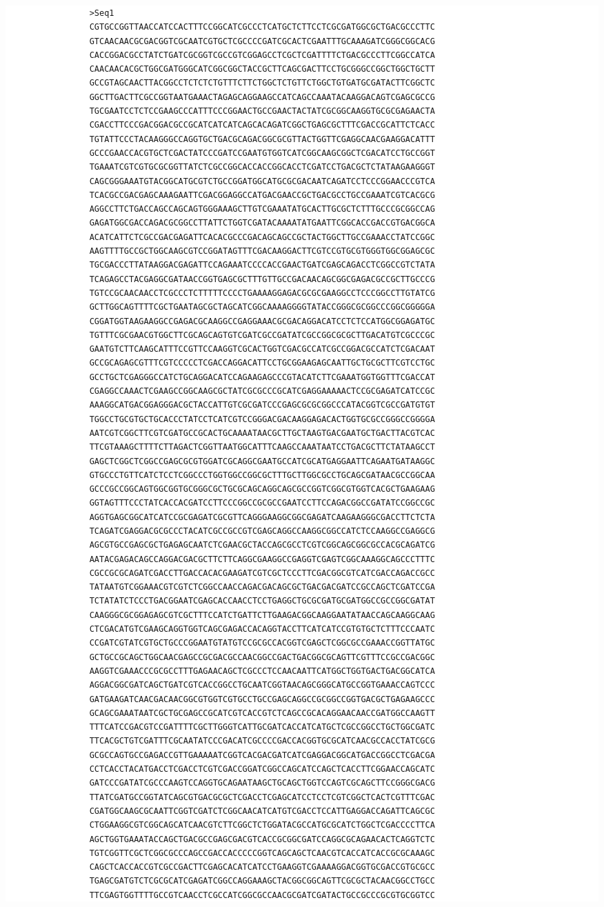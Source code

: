                      >Seq1 
                     CGTGCCGGTTAACCATCCACTTTCCGGCATCGCCCTCATGCTCTTCCTCGCGATGGCGCTGACGCCCTTC
                     GTCAACAACGCGACGGTCGCAATCGTGCTCGCCCCGATCGCACTCGAATTTGCAAAGATCGGGCGGCACG
                     CACCGGACGCCTATCTGATCGCGGTCGCCGTCGGAGCCTCGCTCGATTTTCTGACGCCCTTCGGCCATCA
                     CAACAACACGCTGGCGATGGGCATCGGCGGCTACCGCTTCAGCGACTTCCTGCGGGCCGGCTGGCTGCTT
                     GCCGTAGCAACTTACGGCCTCTCTCTGTTTCTTCTGGCTCTGTTCTGGCTGTGATGCGATACTTCGGCTC
                     GGCTTGACTTCGCCGGTAATGAAACTAGAGCAGGAAGCCATCAGCCAAATACAAGGACAGTCGAGCGCCG
                     TGCGAATCCTCTCCGAAGCCCATTTCCCGGAACTGCCGAACTACTATCGCGGCAAGGTGCGCGAGAACTA
                     CGACCTTCCCGACGGACGCCGCATCATCATCAGCACAGATCGGCTGAGCGCTTTCGACCGCATTCTCACC
                     TGTATTCCCTACAAGGGCCAGGTGCTGACGCAGACGGCGCGTTACTGGTTCGAGGCAACGAAGGACATTT
                     GCCCGAACCACGTGCTCGACTATCCCGATCCGAATGTGGTCATCGGCAAGCGGCTCGACATCCTGCCGGT
                     TGAAATCGTCGTGCGCGGTTATCTCGCCGGCACCACCGGCACCTCGATCCTGACGCTCTATAAGAAGGGT
                     CAGCGGGAAATGTACGGCATGCGTCTGCCGGATGGCATGCGCGACAATCAGATCCTCCCGGAACCCGTCA
                     TCACGCCGACGAGCAAAGAATTCGACGGAGGCCATGACGAACCGCTGACGCCTGCCGAAATCGTCACGCG
                     AGGCCTTCTGACCAGCCAGCAGTGGGAAAGCTTGTCGAAATATGCACTTGCGCTCTTTGCCCGCGGCCAG
                     GAGATGGCGACCAGACGCGGCCTTATTCTGGTCGATACAAAATATGAATTCGGCACCGACCGTGACGGCA
                     ACATCATTCTCGCCGACGAGATTCACACGCCCGACAGCAGCCGCTACTGGCTTGCCGAAACCTATCCGGC
                     AAGTTTTGCCGCTGGCAAGCGTCCGGATAGTTTCGACAAGGACTTCGTCCGTGCGTGGGTGGCGGAGCGC
                     TGCGACCCTTATAAGGACGAGATTCCAGAAATCCCCACCGAACTGATCGAGCAGACCTCGGCCGTCTATA
                     TCAGAGCCTACGAGGCGATAACCGGTGAGCGCTTTGTTGCCGACAACAGCGGCGAGACGCCGCTTGCCCG
                     TGTCCGCAACAACCTCGCCCTCTTTTTCCCCTGAAAAGGAGACGCGCGAAGGCCTCCCGGCCTTGTATCG
                     GCTTGGCAGTTTTCGCTGAATAGCGCTAGCATCGGCAAAAGGGGTATACCGGGCGCGGCCCGGCGGGGGA
                     CGGATGGTAAGAAGGCCGAGACGCAAGGCCGAGGAAACGCGACAGGACATCCTCTCCATGGCGGAGATGC
                     TGTTTCGCGAACGTGGCTTCGCAGCAGTGTCGATCGCCGATATCGCCGGCGCGCTTGACATGTCGCCCGC
                     GAATGTCTTCAAGCATTTCCGTTCCAAGGTCGCACTGGTCGACGCCATCGCCGGACGCCATCTCGACAAT
                     GCCGCAGAGCGTTTCGTCCCCCTCGACCAGGACATTCCTGCGGAAGAGCAATTGCTGCGCTTCGTCCTGC
                     GCCTGCTCGAGGGCCATCTGCAGGACATCCAGAAGAGCCCGTACATCTTCGAAATGGTGGTTTCGACCAT
                     CGAGGCCAAACTCGAAGCCGGCAAGCGCTATCGCGCCCGCATCGAGGAAAAACTCCGCGAGATCATCCGC
                     AAAGGCATGACGGAGGGACGCTACCATTGTCGCGATCCCGAGCGCGCGGCCCATACGGTCGCCGATGTGT
                     TGGCCTGCGTGCTGCACCCTATCCTCATCGTCCGGGACGACAAGGAGACACTGGTGCGCCGGGCCGGGGA
                     AATCGTCGGCTTCGTCGATGCCGCACTGCAAAATAACGCTTGCTAAGTGACGAATGCTGACTTACGTCAC
                     TTCGTAAAGCTTTTCTTAGACTCGGTTAATGGCATTTCAAGCCAAATAATCCTGACGCTTCTATAAGCCT
                     GAGCTCGGCTCGGCCGAGCGCGTGGATCGCAGGCGAATGCCATCGCATGAGGAATTCAGAATGATAAGGC
                     GTGCCCTGTTCATCTCCTCGGCCCTGGTGGCCGGCGCTTTGCTTGGCGCCTGCAGCGATAACGCCGGCAA
                     GCCCGCCGGCAGTGGCGGTGCGGGCGCTGCGCAGCAGGCAGCGCCGGTCGGCGTGGTCACGCTGAAGAAG
                     GGTAGTTTCCCTATCACCACGATCCTTCCCGGCCGCGCCGAATCCTTCCAGACGGCCGATATCCGGCCGC
                     AGGTGAGCGGCATCATCCGCGAGATCGCGTTCAGGGAAGGCGGCGAGATCAAGAAGGGCGACCTTCTCTA
                     TCAGATCGAGGACGCGCCCTACATCGCCGCCGTCGAGCAGGCCAAGGCGGCCATCTCCAAGGCCGAGGCG
                     AGCGTGCCGAGCGCTGAGAGCAATCTCGAACGCTACCAGCGCCTCGTCGGCAGCGGCGCCACGCAGATCG
                     AATACGAGACAGCCAGGACGACGCTTCTTCAGGCGAAGGCCGAGGTCGAGTCGGCAAAGGCAGCCCTTTC
                     CGCCGCGCAGATCGACCTTGACCACACGAAGATCGTCGCTCCCTTCGACGGCGTCATCGACCAGACCGCC
                     TATAATGTCGGAAACGTCGTCTCGGCCAACCAGACGACAGCGCTGACGACGATCCGCCAGCTCGATCCGA
                     TCTATATCTCCCTGACGGAATCGAGCACCAACCTCCTGAGGCTGCGCGATGCGATGGCCGCCGGCGATAT
                     CAAGGGCGCGGAGAGCGTCGCTTTCCATCTGATTCTTGAAGACGGCAAGGAATATAACCAGCAAGGCAAG
                     CTCGACATGTCGAAGCAGGTGGTCAGCGAGACCACAGGTACCTTCATCATCCGTGTGCTCTTTCCCAATC
                     CCGATCGTATCGTGCTGCCCGGAATGTATGTCCGCGCCACGGTCGAGCTCGGCGCCGAAACCGGTTATGC
                     GCTGCCGCAGCTGGCAACGAGCCGCGACGCCAACGGCCGACTGACGGCGCAGTTCGTTTCCGCCGACGGC
                     AAGGTCGAAACCCGCGCCTTTGAGAACAGCTCGCCCTCCAACAATTCATGGCTGGTGACTGACGGCATCA
                     AGGACGGCGATCAGCTGATCGTCACCGGCCTGCAATCGGTAACAGCGGGCATGCCGGTGAAACCAGTCCC
                     GATGAAGATCAACGACAACGGCGTGGTCGTGCCTGCCGAGCAGGCCGCGGCCGGTGACGCTGAGAAGCCC
                     GCAGCGAAATAATCGCTGCGAGCCGCATCGTCACCGTCTCAGCCGCACAGGAACAACCGATGGCCAAGTT
                     TTTCATCCGACGTCCGATTTTCGCTTGGGTCATTGCGATCACCATCATGCTCGCCGGCCTGCTGGCGATC
                     TTCACGCTGTCGATTTCGCAATATCCCGACATCGCCCCGACCACGGTGCGCATCAACGCCACCTATCGCG
                     GCGCCAGTGCCGAGACCGTTGAAAAATCGGTCACGACGATCATCGAGGACGGCATGACCGGCCTCGACGA
                     CCTCACCTACATGACCTCGACCTCGTCGACCGGATCGGCCAGCATCCAGCTCACCTTCGGAACCAGCATC
                     GATCCCGATATCGCCCAAGTCCAGGTGCAGAATAAGCTGCAGCTGGTCCAGTCGCAGCTTCCGGGCGACG
                     TTATCGATGCCGGTATCAGCGTGACGCGCTCGACCTCGAGCATCCTCCTCGTCGGCTCACTCGTTTCGAC
                     CGATGGCAAGCGCAATTCGGTCGATCTCGGCAACATCATGTCGACCTCCATTGAGGACCAGATTCAGCGC
                     CTGGAAGGCGTCGGCAGCATCAACGTCTTCGGCTCTGGATACGCCATGCGCATCTGGCTCGACCCCTTCA
                     AGCTGGTGAAATACCAGCTGACGCCGAGCGACGTCACCGCGGCGATCCAGGCGCAGAACACTCAGGTCTC
                     TGTCGGTTCGCTCGGCGCCCAGCCGACCACCCCCGGTCAGCAGCTCAACGTCACCATCACCGCGCAAAGC
                     CAGCTCACCACCGTCGCCGACTTCGAGCACATCATCCTGAAGGTCGAAAAGGACGGTGCGACCGTGCGCC
                     TGAGCGATGTCTCGCGCATCGAGATCGGCCAGGAAAGCTACGGCGGCAGTTCGCGCTACAACGGCCTGCC
                     TTCGAGTGGTTTTGCCGTCAACCTCGCCATCGGCGCCAACGCGATCGATACTGCCGCCCGCGTGCGGTCC